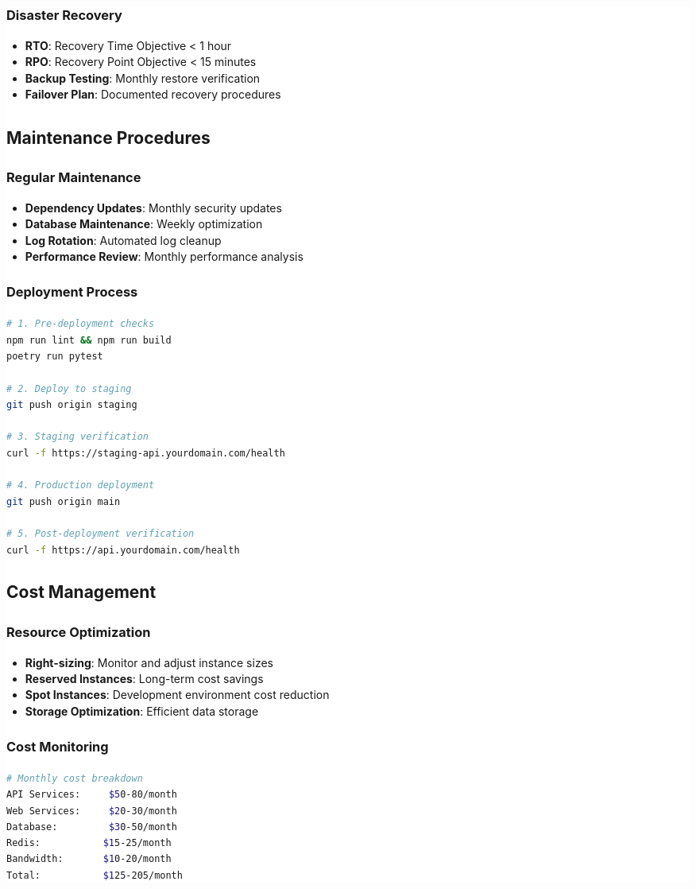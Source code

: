 ### Disaster Recovery
- **RTO**: Recovery Time Objective < 1 hour
- **RPO**: Recovery Point Objective < 15 minutes
- **Backup Testing**: Monthly restore verification
- **Failover Plan**: Documented recovery procedures

## Maintenance Procedures

### Regular Maintenance
- **Dependency Updates**: Monthly security updates
- **Database Maintenance**: Weekly optimization
- **Log Rotation**: Automated log cleanup
- **Performance Review**: Monthly performance analysis

### Deployment Process
```bash
# 1. Pre-deployment checks
npm run lint && npm run build
poetry run pytest

# 2. Deploy to staging
git push origin staging

# 3. Staging verification
curl -f https://staging-api.yourdomain.com/health

# 4. Production deployment
git push origin main

# 5. Post-deployment verification
curl -f https://api.yourdomain.com/health
```

## Cost Management

### Resource Optimization
- **Right-sizing**: Monitor and adjust instance sizes
- **Reserved Instances**: Long-term cost savings
- **Spot Instances**: Development environment cost reduction
- **Storage Optimization**: Efficient data storage

### Cost Monitoring
```bash
# Monthly cost breakdown
API Services:     $50-80/month
Web Services:     $20-30/month
Database:         $30-50/month
Redis:           $15-25/month
Bandwidth:       $10-20/month
Total:           $125-205/month
```
